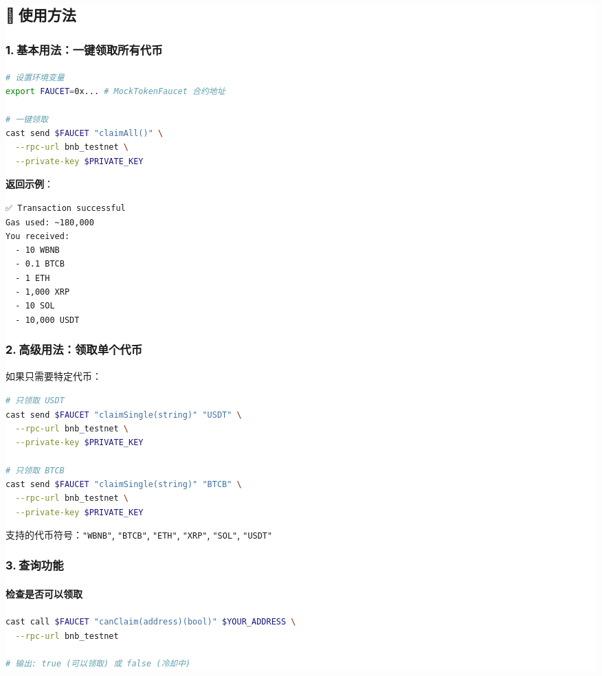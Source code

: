 ## 🔧 使用方法

### 1. 基本用法：一键领取所有代币

```bash
# 设置环境变量
export FAUCET=0x... # MockTokenFaucet 合约地址

# 一键领取
cast send $FAUCET "claimAll()" \
  --rpc-url bnb_testnet \
  --private-key $PRIVATE_KEY
```

**返回示例**：
```
✅ Transaction successful
Gas used: ~180,000
You received:
  - 10 WBNB
  - 0.1 BTCB
  - 1 ETH
  - 1,000 XRP
  - 10 SOL
  - 10,000 USDT
```

### 2. 高级用法：领取单个代币

如果只需要特定代币：

```bash
# 只领取 USDT
cast send $FAUCET "claimSingle(string)" "USDT" \
  --rpc-url bnb_testnet \
  --private-key $PRIVATE_KEY

# 只领取 BTCB
cast send $FAUCET "claimSingle(string)" "BTCB" \
  --rpc-url bnb_testnet \
  --private-key $PRIVATE_KEY
```

支持的代币符号：`"WBNB"`, `"BTCB"`, `"ETH"`, `"XRP"`, `"SOL"`, `"USDT"`

### 3. 查询功能

#### 检查是否可以领取
```bash
cast call $FAUCET "canClaim(address)(bool)" $YOUR_ADDRESS \
  --rpc-url bnb_testnet

# 输出: true (可以领取) 或 false (冷却中)
```
